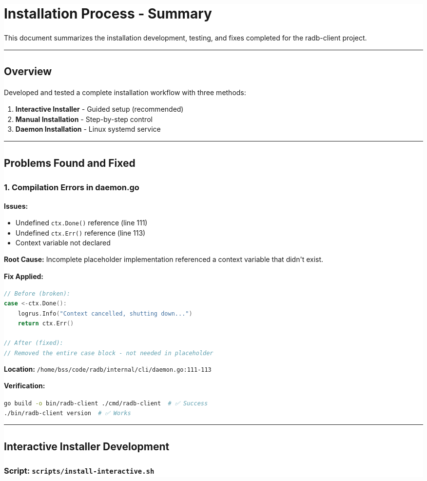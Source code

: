 # Installation Process - Summary

This document summarizes the installation development, testing, and fixes completed for the radb-client project.

---

## Overview

Developed and tested a complete installation workflow with three methods:
1. **Interactive Installer** - Guided setup (recommended)
2. **Manual Installation** - Step-by-step control
3. **Daemon Installation** - Linux systemd service

---

## Problems Found and Fixed

### 1. Compilation Errors in daemon.go

**Issues:**
- Undefined `ctx.Done()` reference (line 111)
- Undefined `ctx.Err()` reference (line 113)
- Context variable not declared

**Root Cause:**
Incomplete placeholder implementation referenced a context variable that didn't exist.

**Fix Applied:**
```go
// Before (broken):
case <-ctx.Done():
    logrus.Info("Context cancelled, shutting down...")
    return ctx.Err()

// After (fixed):
// Removed the entire case block - not needed in placeholder
```

**Location:** `/home/bss/code/radb/internal/cli/daemon.go:111-113`

**Verification:**
```bash
go build -o bin/radb-client ./cmd/radb-client  # ✅ Success
./bin/radb-client version  # ✅ Works
```

---

## Interactive Installer Development

### Script: `scripts/install-interactive.sh`
